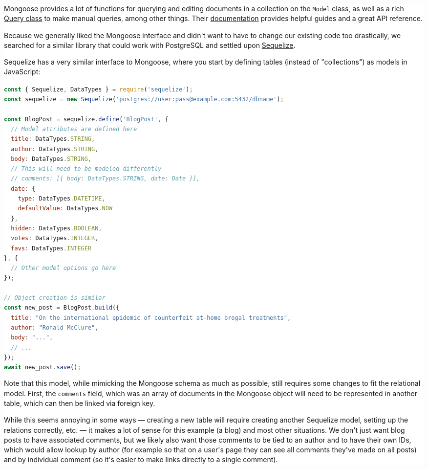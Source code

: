 Mongoose provides [a lot of functions](https://mongoosejs.com/docs/api/model.html) for querying and editing documents in a collection on the `Model` class, as well as a rich [Query class](https://mongoosejs.com/docs/api/query.html) to make manual queries, among other things. Their [documentation](https://mongoosejs.com/docs/guide.html) provides helpful guides and a great API reference.

Because we generally liked the Mongoose interface and didn't want to have to change our existing code too drastically, we searched for a similar library that could work with PostgreSQL and settled upon [Sequelize](https://sequelize.org/).

Sequelize has a very similar interface to Mongoose, where you start by defining tables (instead of "collections") as models in JavaScript:

```javascript
const { Sequelize, DataTypes } = require('sequelize');
const sequelize = new Sequelize('postgres://user:pass@example.com:5432/dbname');

const BlogPost = sequelize.define('BlogPost', {
  // Model attributes are defined here
  title: DataTypes.STRING,
  author: DataTypes.STRING,
  body: DataTypes.STRING,
  // This will need to be modeled differently
  // comments: [{ body: DataTypes.STRING, date: Date }],
  date: {
    type: DataTypes.DATETIME,
    defaultValue: DataTypes.NOW
  },
  hidden: DataTypes.BOOLEAN,
  votes: DataTypes.INTEGER,
  favs: DataTypes.INTEGER
}, {
  // Other model options go here
});

// Object creation is similar
const new_post = BlogPost.build({
  title: "On the international epidemic of counterfeit at-home brogal treatments",
  author: "Ronald McClure",
  body: "...",
  // ...
});
await new_post.save();
```

Note that this model, while mimicking the Mongoose schema as much as possible, still requires some changes to fit the relational model. First, the `comments` field, which was an array of documents in the Mongoose object will need to be represented in another table, which can then be linked via foreign key.

While this seems annoying in some ways — creating a new table will require creating another Sequelize model, setting up the relations correctly, etc. — it makes a lot of sense for this example (a blog) and most other situations. We don't just want blog posts to have associated comments, but we likely also want those comments to be tied to an author and to have their own IDs, which would allow lookup by author (for example so that on a user's page they can see all comments they've made on all posts) and by individual comment (so it's easier to make links directly to a single comment).
